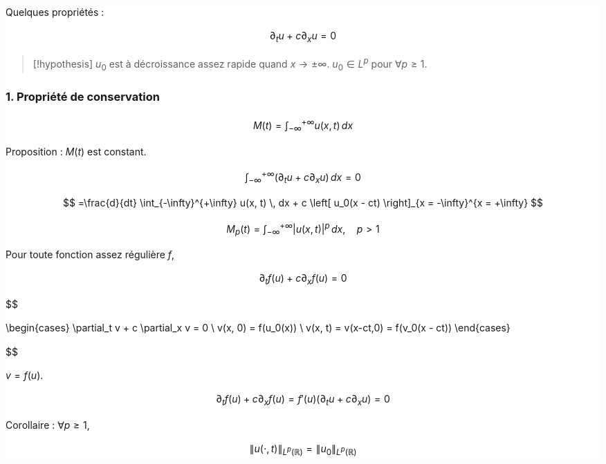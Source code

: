 Quelques propriétés :

$$
\partial_t u + c \partial_x u = 0
$$

> [!hypothesis]
>  $u_0$ est à décroissance assez rapide quand $x \rightarrow \pm \infty$. $u_0 \in L^p$ pour $\forall p \geq 1$.

### 1. Propriété de conservation

$$
M(t) = \int_{-\infty}^{+\infty} u(x, t) \, dx
$$

Proposition : $M(t)$ est constant.

$$
\int_{-\infty}^{+\infty} (\partial_t u + c \partial_x u) \, dx = 0
$$

$$
=\frac{d}{dt} \int_{-\infty}^{+\infty} u(x, t) \, dx + c \left[ u_0(x - ct) \right]_{x = -\infty}^{x = +\infty}
$$

$$
M_p(t) = \int_{-\infty}^{+\infty} |u(x, t)|^p \, dx, \quad p > 1
$$

Pour toute fonction assez régulière $f$,

$$
\partial_t f(u) + c \partial_x f(u) = 0
$$

$$

\begin{cases}
\partial_t v + c \partial_x v = 0 \\
v(x, 0) = f(u_0(x)) \\
v(x, t) = v(x-ct,0) = f(v_0(x - ct))
\end{cases}

$$

$v = f(u)$.

$$
\partial_t f(u) + c \partial_x f(u) = f'(u) (\partial_t u + c \partial_x u) = 0
$$

Corollaire : $\forall p \geq 1$,

$$
\| u(\cdot, t) \|_{L^p(\mathbb{R})} = \| u_0 \|_{L^p(\mathbb{R})}
$$

